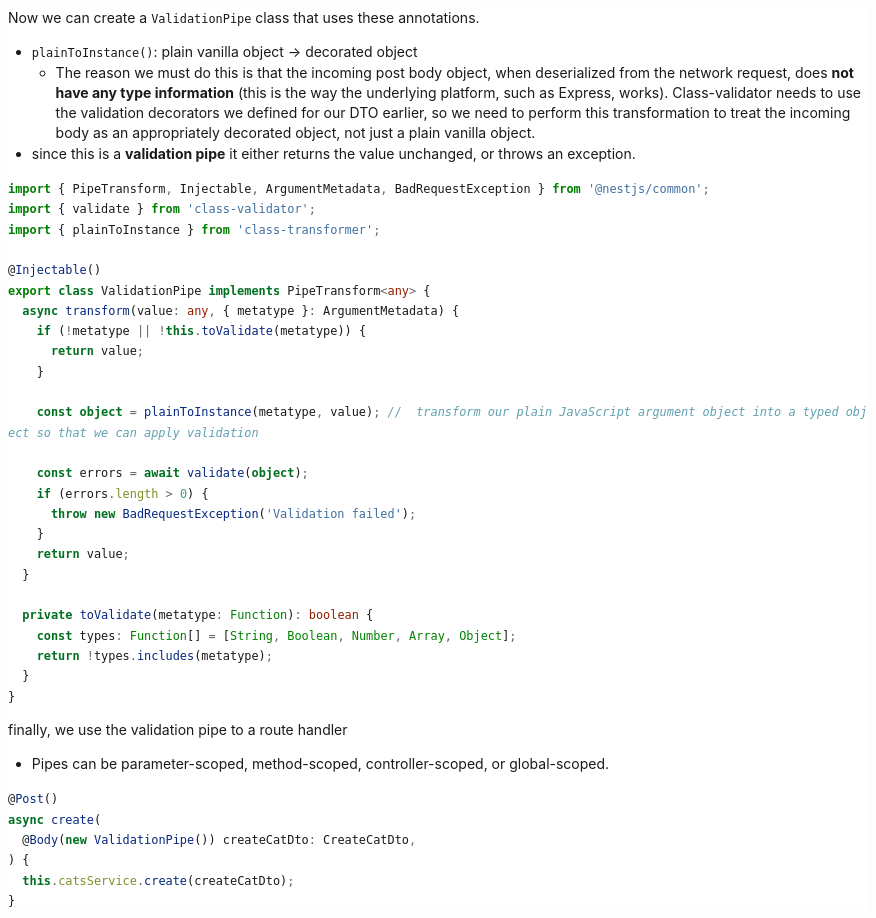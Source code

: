 

Now we can create a `ValidationPipe` class that uses these annotations.

+ `plainToInstance()`: plain vanilla object -> decorated object
  + The reason we must do this is that the incoming post body object, when deserialized from the network request, does **not have any type information** (this is the way the underlying platform, such as Express, works). Class-validator needs to use the validation decorators we defined for our DTO earlier, so we need to perform this transformation to treat the incoming body as an appropriately decorated object, not just a plain vanilla object.
+ since this is a **validation pipe** it either returns the value unchanged, or throws an exception.

```ts
import { PipeTransform, Injectable, ArgumentMetadata, BadRequestException } from '@nestjs/common';
import { validate } from 'class-validator';
import { plainToInstance } from 'class-transformer';

@Injectable()
export class ValidationPipe implements PipeTransform<any> {
  async transform(value: any, { metatype }: ArgumentMetadata) {
    if (!metatype || !this.toValidate(metatype)) {
      return value;
    }
    
    const object = plainToInstance(metatype, value); //  transform our plain JavaScript argument object into a typed object so that we can apply validation
    
    const errors = await validate(object);
    if (errors.length > 0) {
      throw new BadRequestException('Validation failed');
    }
    return value;
  }

  private toValidate(metatype: Function): boolean {
    const types: Function[] = [String, Boolean, Number, Array, Object];
    return !types.includes(metatype);
  }
}
```



finally, we use the validation pipe to a route handler

+ Pipes can be parameter-scoped, method-scoped, controller-scoped, or global-scoped. 

```ts
@Post()
async create(
  @Body(new ValidationPipe()) createCatDto: CreateCatDto,
) {
  this.catsService.create(createCatDto);
}
```
